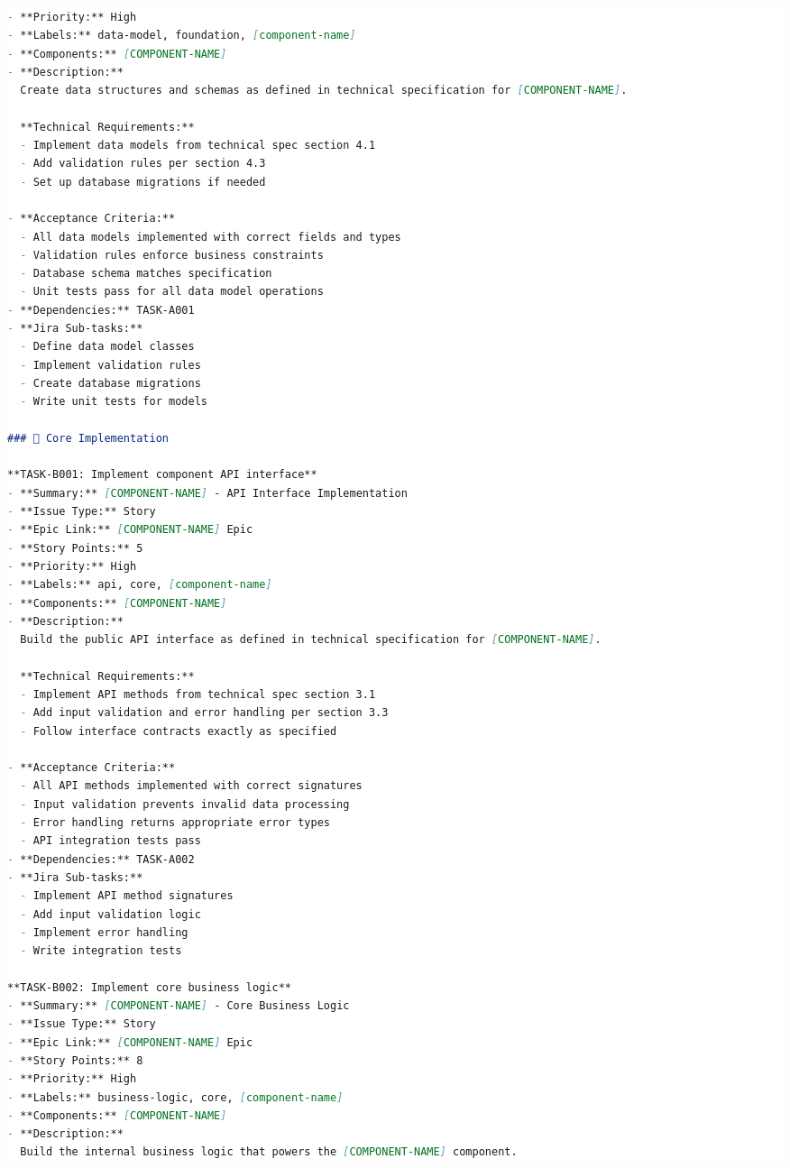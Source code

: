 ```markdown
- **Priority:** High
- **Labels:** data-model, foundation, [component-name]
- **Components:** [COMPONENT-NAME]
- **Description:**
  Create data structures and schemas as defined in technical specification for [COMPONENT-NAME].
  
  **Technical Requirements:**
  - Implement data models from technical spec section 4.1
  - Add validation rules per section 4.3
  - Set up database migrations if needed
  
- **Acceptance Criteria:**
  - All data models implemented with correct fields and types
  - Validation rules enforce business constraints
  - Database schema matches specification
  - Unit tests pass for all data model operations
- **Dependencies:** TASK-A001
- **Jira Sub-tasks:**
  - Define data model classes
  - Implement validation rules
  - Create database migrations
  - Write unit tests for models

### 🔧 Core Implementation

**TASK-B001: Implement component API interface**
- **Summary:** [COMPONENT-NAME] - API Interface Implementation
- **Issue Type:** Story
- **Epic Link:** [COMPONENT-NAME] Epic
- **Story Points:** 5
- **Priority:** High
- **Labels:** api, core, [component-name]
- **Components:** [COMPONENT-NAME]
- **Description:**
  Build the public API interface as defined in technical specification for [COMPONENT-NAME].
  
  **Technical Requirements:**
  - Implement API methods from technical spec section 3.1
  - Add input validation and error handling per section 3.3
  - Follow interface contracts exactly as specified
  
- **Acceptance Criteria:**
  - All API methods implemented with correct signatures
  - Input validation prevents invalid data processing
  - Error handling returns appropriate error types
  - API integration tests pass
- **Dependencies:** TASK-A002
- **Jira Sub-tasks:**
  - Implement API method signatures
  - Add input validation logic
  - Implement error handling
  - Write integration tests

**TASK-B002: Implement core business logic**
- **Summary:** [COMPONENT-NAME] - Core Business Logic
- **Issue Type:** Story
- **Epic Link:** [COMPONENT-NAME] Epic
- **Story Points:** 8
- **Priority:** High
- **Labels:** business-logic, core, [component-name]
- **Components:** [COMPONENT-NAME]
- **Description:**
  Build the internal business logic that powers the [COMPONENT-NAME] component.
```
